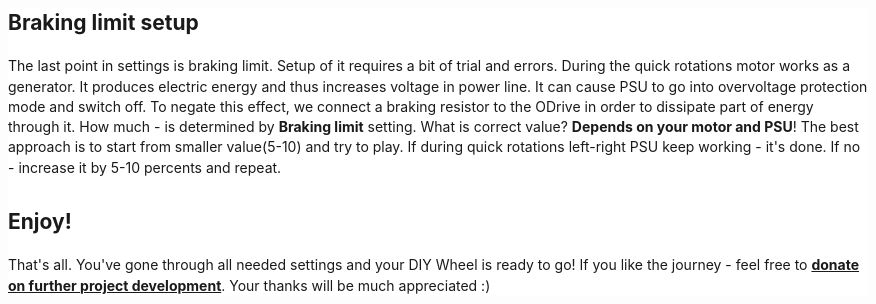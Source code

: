## Braking limit setup
The last point in settings is braking limit. Setup of it requires a bit of trial and errors. 
During the quick rotations motor works as a generator.
It produces electric energy and thus increases voltage in power line. 
It can cause PSU to go into overvoltage protection mode and switch off.
To negate this effect, we connect a braking resistor to the ODrive in order to dissipate part of energy through it.
How much - is determined by **Braking limit** setting. What is correct value? **Depends on your motor and PSU**! 
The best approach is to start from smaller value(5-10) and try to play. 
If during quick rotations left-right PSU keep working - it's done. If no - increase it by 5-10 percents and repeat.

## Enjoy!
That's all. You've gone through all needed settings and your DIY Wheel is ready to go! 
If you like the journey - feel free to [**donate on further project development**](shop_wheel_license.md).
Your thanks will be much appreciated :) 